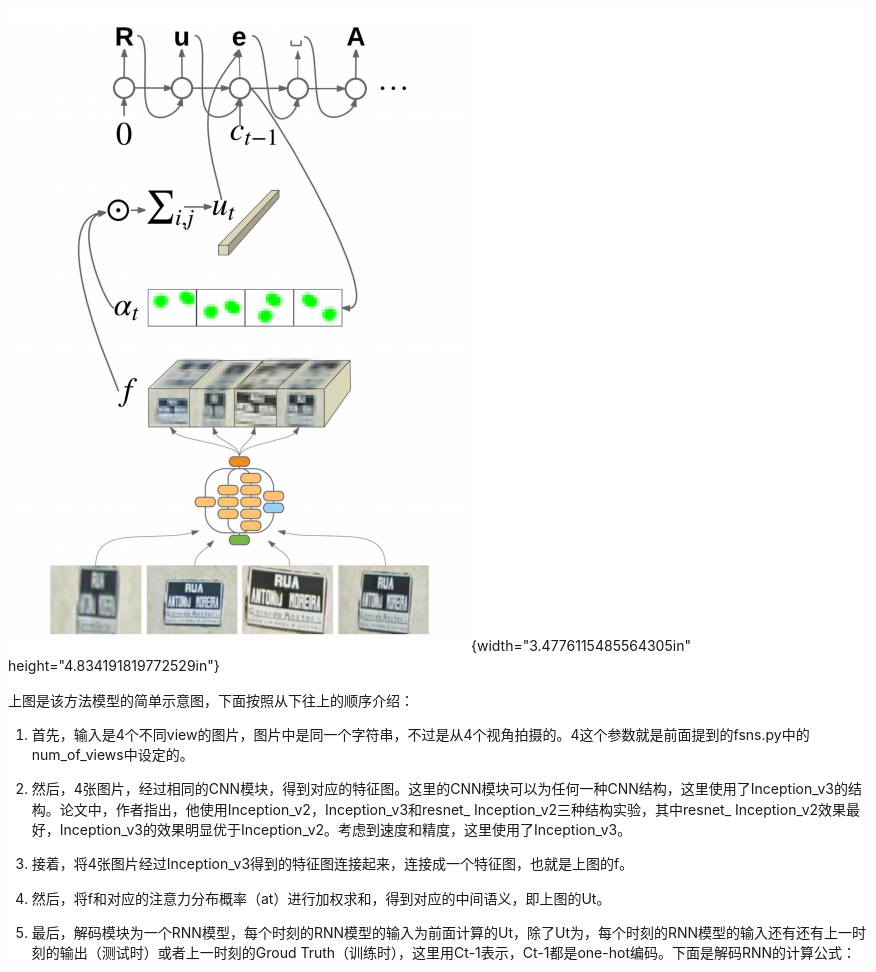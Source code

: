 ![](attention_ocr_tf/media/image1.png){width="3.4776115485564305in" height="4.834191819772529in"}

上图是该方法模型的简单示意图，下面按照从下往上的顺序介绍：



1. 首先，输入是4个不同view的图片，图片中是同一个字符串，不过是从4个视角拍摄的。4这个参数就是前面提到的fsns.py中的num\_of\_views中设定的。



1. 然后，4张图片，经过相同的CNN模块，得到对应的特征图。这里的CNN模块可以为任何一种CNN结构，这里使用了Inception\_v3的结构。论文中，作者指出，他使用Inception\_v2，Inception\_v3和resnet\_ Inception\_v2三种结构实验，其中resnet\_ Inception\_v2效果最好，Inception\_v3的效果明显优于Inception\_v2。考虑到速度和精度，这里使用了Inception\_v3。



1. 接着，将4张图片经过Inception\_v3得到的特征图连接起来，连接成一个特征图，也就是上图的f。



1. 然后，将f和对应的注意力分布概率（at）进行加权求和，得到对应的中间语义，即上图的Ut。



1. 最后，解码模块为一个RNN模型，每个时刻的RNN模型的输入为前面计算的Ut，除了Ut为，每个时刻的RNN模型的输入还有还有上一时刻的输出（测试时）或者上一时刻的Groud Truth（训练时），这里用Ct-1表示，Ct-1都是one-hot编码。下面是解码RNN的计算公式：
